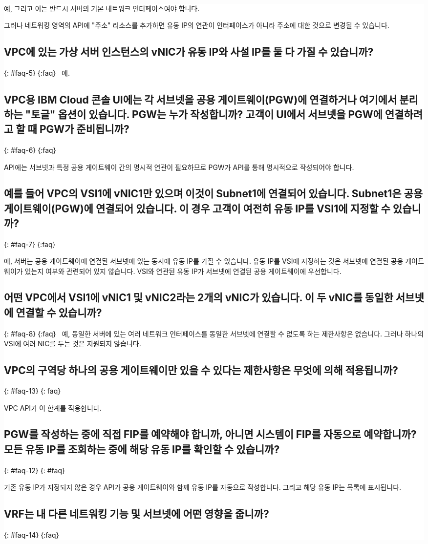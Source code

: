예, 그리고 이는 반드시 서버의 기본 네트워크 인터페이스여야 합니다.

그러나 네트워킹 영역의 API에 "주소" 리소스를 추가하면 유동 IP의 연관이 인터페이스가 아니라 주소에 대한 것으로 변경될 수 있습니다.

## VPC에 있는 가상 서버 인스턴스의 vNIC가 유동 IP와 사설 IP를 둘 다 가질 수 있습니까?
{: #faq-5}
{:faq}
 
예.

## VPC용 IBM Cloud 콘솔 UI에는 각 서브넷을 공용 게이트웨이(PGW)에 연결하거나 여기에서 분리하는 "토글" 옵션이 있습니다. PGW는 누가 작성합니까? 고객이 UI에서 서브넷을 PGW에 연결하려고 할 때 PGW가 준비됩니까?
{: #faq-6}
{:faq}

API에는 서브넷과 특정 공용 게이트웨이 간의 명시적 연관이 필요하므로 PGW가 API를 통해 명시적으로 작성되어야 합니다. 

## 예를 들어 VPC의 VSI1에 vNIC1만 있으며 이것이 Subnet1에 연결되어 있습니다. Subnet1은 공용 게이트웨이(PGW)에 연결되어 있습니다. 이 경우 고객이 여전히 유동 IP를 VSI1에 지정할 수 있습니까?
{: #faq-7}
{:faq}

예, 서버는 공용 게이트웨이에 연결된 서브넷에 있는 동시에 유동 IP를 가질 수 있습니다. 유동 IP를 VSI에 지정하는 것은 서브넷에 연결된 공용 게이트웨이가 있는지 여부와 관련되어 있지 않습니다. VSI와 연관된 유동 IP가 서브넷에 연결된 공용 게이트웨이에 우선합니다.

## 어떤 VPC에서 VSI1에 vNIC1 및 vNIC2라는 2개의 vNIC가 있습니다. 이 두 vNIC를 동일한 서브넷에 연결할 수 있습니까?
{: #faq-8}
{:faq}
 
예, 동일한 서버에 있는 여러 네트워크 인터페이스를 동일한 서브넷에 연결할 수 없도록 하는 제한사항은 없습니다. 그러나 하나의 VSI에 여러 NIC를 두는 것은 지원되지 않습니다. 

## VPC의 구역당 하나의 공용 게이트웨이만 있을 수 있다는 제한사항은 무엇에 의해 적용됩니까?
{: #faq-13}
{: faq}

VPC API가 이 한계를 적용합니다.

## PGW를 작성하는 중에 직접 FIP를 예약해야 합니까, 아니면 시스템이 FIP를 자동으로 예약합니까? 모든 유동 IP를 조회하는 중에 해당 유동 IP를 확인할 수 있습니까?
{: #faq-12}
{: #faq}

기존 유동 IP가 지정되지 않은 경우 API가 공용 게이트웨이와 함께 유동 IP를 자동으로 작성합니다. 그리고 해당 유동 IP는 목록에 표시됩니다.


## VRF는 내 다른 네트워킹 기능 및 서브넷에 어떤 영향을 줍니까?
{: #faq-14}
{:faq}
